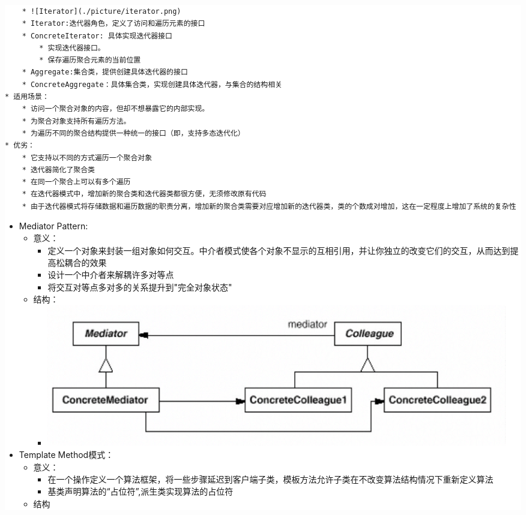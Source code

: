         * ![Iterator](./picture/iterator.png)
        * Iterator:迭代器角色，定义了访问和遍历元素的接口
        * ConcreteIterator: 具体实现迭代器接口
            * 实现迭代器接口。
            * 保存遍历聚合元素的当前位置
        * Aggregate:集合类，提供创建具体迭代器的接口
        * ConcreteAggregate：具体集合类，实现创建具体迭代器，与集合的结构相关
    * 适用场景：
        * 访问一个聚合对象的内容，但却不想暴露它的内部实现。
        * 为聚合对象支持所有遍历方法。
        * 为遍历不同的聚合结构提供一种统一的接口（即，支持多态迭代化）
    * 优劣：
        * 它支持以不同的方式遍历一个聚合对象
        * 迭代器简化了聚合类
        * 在同一个聚合上可以有多个遍历
        * 在迭代器模式中，增加新的聚合类和迭代器类都很方便，无须修改原有代码
        * 由于迭代器模式将存储数据和遍历数据的职责分离，增加新的聚合类需要对应增加新的迭代器类，类的个数成对增加，这在一定程度上增加了系统的复杂性

* Mediator Pattern:
    * 意义：
        * 定义一个对象来封装一组对象如何交互。中介者模式使各个对象不显示的互相引用，并让你独立的改变它们的交互，从而达到提高松耦合的效果
        * 设计一个中介者来解耦许多对等点
        * 将交互对等点多对多的关系提升到"完全对象状态"
    * 结构：
        * ![Mediator](./picture/mediator.png)
* Template Method模式：
    * 意义：
        * 在一个操作定义一个算法框架，将一些步骤延迟到客户端子类，模板方法允许子类在不改变算法结构情况下重新定义算法
        * 基类声明算法的“占位符”,派生类实现算法的占位符
    * 结构